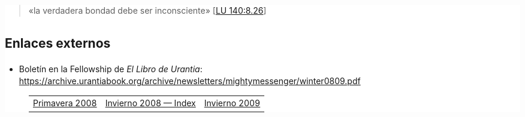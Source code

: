 > «la verdadera bondad debe ser inconsciente» [[LU 140:8.26](/es/The_Urantia_Book/140#p8_26)]

## Enlaces externos

* Boletín en la Fellowship de _El Libro de Urantia_: https://archive.urantiabook.org/archive/newsletters/mightymessenger/winter0809.pdf


<figure class="table chapter-navigator">
  <table>
    <tbody>
      <tr>
        <td>
        <a href="/es/article/The_Mighty_Messenger/The_Mighty_Messenger_2008_Spring">
          <span class="mdi mdi-arrow-left-drop-circle"></span><span class="pl-2">Primavera 2008</span>
        </a>
        </td>
        <td>
        <a href="/es/index/articles_mighty_messenger#winter-2008-issue">
          <span class="mdi mdi-book-open-variant"></span><span class="pl-2">Invierno 2008 — Index</span>
        </a>
        </td>
        <td>
        <a href="/es/article/The_Mighty_Messenger/The_Mighty_Messenger_2009_Winter">
          <span class="pr-2">Invierno 2009</span><span class="mdi mdi-arrow-right-drop-circle"></span>
        </a>
        </td>
      </tr>
    </tbody>
  </table>
</figure>